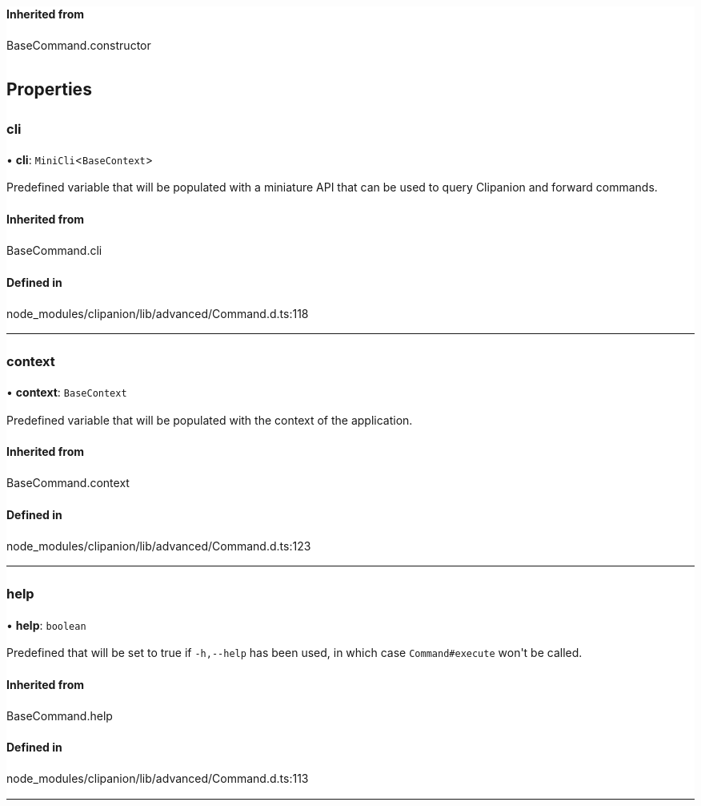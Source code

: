 #### Inherited from

BaseCommand.constructor

## Properties

### cli

• **cli**: `MiniCli`<`BaseContext`\>

Predefined variable that will be populated with a miniature API that can
be used to query Clipanion and forward commands.

#### Inherited from

BaseCommand.cli

#### Defined in

node_modules/clipanion/lib/advanced/Command.d.ts:118

---

### context

• **context**: `BaseContext`

Predefined variable that will be populated with the context of the
application.

#### Inherited from

BaseCommand.context

#### Defined in

node_modules/clipanion/lib/advanced/Command.d.ts:123

---

### help

• **help**: `boolean`

Predefined that will be set to true if `-h,--help` has been used, in
which case `Command#execute` won't be called.

#### Inherited from

BaseCommand.help

#### Defined in

node_modules/clipanion/lib/advanced/Command.d.ts:113

---
